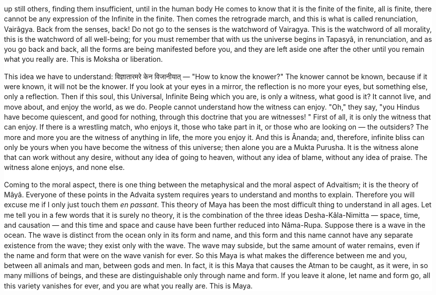 up still others, finding them insufficient, until in the human body He
comes to know that it is the finite of the finite, all is finite, there
cannot be any expression of the Infinite in the finite. Then comes the
retrograde march, and this is what is called renunciation, Vairâgya.
Back from the senses, back! Do not go to the senses is the watchword of
Vairagya. This is the watchword of all morality, this is the watchword
of all well-being; for you must remember that with us the universe
begins in Tapasyâ, in renunciation, and as you go back and back, all the
forms are being manifested before you, and they are left aside one after
the other until you remain what you really are. This is Moksha or
liberation.

This idea we have to understand: विज्ञातारमरे केन विजानीयात् — "How to
know the knower?" The knower cannot be known, because if it were known,
it will not be the knower. If you look at your eyes in a mirror, the
reflection is no more your eyes, but something else, only a reflection.
Then if this soul, this Universal, Infinite Being which you are, is only
a witness, what good is it? It cannot live, and move about, and enjoy
the world, as we do. People cannot understand how the witness can enjoy.
"Oh," they say, "you Hindus have become quiescent, and good for nothing,
through this doctrine that you are witnesses! " First of all, it is only
the witness that can enjoy. If there is a wrestling match, who enjoys
it, those who take part in it, or those who are looking on — the
outsiders? The more and more you are the witness of anything in life,
the more you enjoy it. And this is Ânanda; and, therefore, infinite
bliss can only be yours when you have become the witness of this
universe; then alone you are a Mukta Purusha. It is the witness alone
that can work without any desire, without any idea of going to heaven,
without any idea of blame, without any idea of praise. The witness alone
enjoys, and none else.

Coming to the moral aspect, there is one thing between the metaphysical
and the moral aspect of Advaitism; it is the theory of Mâyâ. Everyone of
these points in the Advaita system requires years to understand and
months to explain. Therefore you will excuse me if I only just touch
them *en passant*. This theory of Maya has been the most difficult thing
to understand in all ages. Let me tell you in a few words that it is
surely no theory, it is the combination of the three ideas
Desha-Kâla-Nimitta — space, time, and causation — and this time and
space and cause have been further reduced into Nâma-Rupa. Suppose there
is a wave in the ocean. The wave is distinct from the ocean only in its
form and name, and this form and this name cannot have any separate
existence from the wave; they exist only with the wave. The wave may
subside, but the same amount of water remains, even if the name and form
that were on the wave vanish for ever. So this Maya is what makes the
difference between me and you, between all animals and man, between gods
and men. In fact, it is this Maya that causes the Atman to be caught, as
it were, in so many millions of beings, and these are distinguishable
only through name and form. If you leave it alone, let name and form go,
all this variety vanishes for ever, and you are what you really are.
This is Maya.
